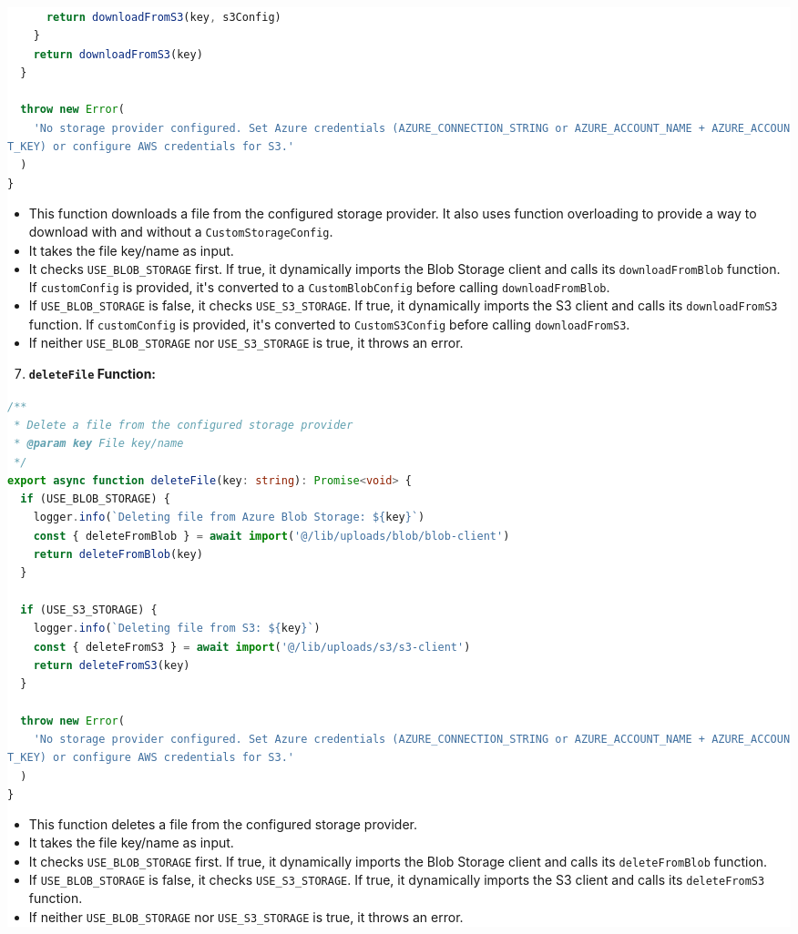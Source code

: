 ```typescript
      return downloadFromS3(key, s3Config)
    }
    return downloadFromS3(key)
  }

  throw new Error(
    'No storage provider configured. Set Azure credentials (AZURE_CONNECTION_STRING or AZURE_ACCOUNT_NAME + AZURE_ACCOUNT_KEY) or configure AWS credentials for S3.'
  )
}
```

*   This function downloads a file from the configured storage provider. It also uses function overloading to provide a way to download with and without a `CustomStorageConfig`.
*   It takes the file key/name as input.
*   It checks `USE_BLOB_STORAGE` first. If true, it dynamically imports the Blob Storage client and calls its `downloadFromBlob` function.  If `customConfig` is provided, it's converted to a `CustomBlobConfig` before calling `downloadFromBlob`.
*   If `USE_BLOB_STORAGE` is false, it checks `USE_S3_STORAGE`. If true, it dynamically imports the S3 client and calls its `downloadFromS3` function. If `customConfig` is provided, it's converted to `CustomS3Config` before calling `downloadFromS3`.
*   If neither `USE_BLOB_STORAGE` nor `USE_S3_STORAGE` is true, it throws an error.

7.  **`deleteFile` Function:**

```typescript
/**
 * Delete a file from the configured storage provider
 * @param key File key/name
 */
export async function deleteFile(key: string): Promise<void> {
  if (USE_BLOB_STORAGE) {
    logger.info(`Deleting file from Azure Blob Storage: ${key}`)
    const { deleteFromBlob } = await import('@/lib/uploads/blob/blob-client')
    return deleteFromBlob(key)
  }

  if (USE_S3_STORAGE) {
    logger.info(`Deleting file from S3: ${key}`)
    const { deleteFromS3 } = await import('@/lib/uploads/s3/s3-client')
    return deleteFromS3(key)
  }

  throw new Error(
    'No storage provider configured. Set Azure credentials (AZURE_CONNECTION_STRING or AZURE_ACCOUNT_NAME + AZURE_ACCOUNT_KEY) or configure AWS credentials for S3.'
  )
}
```

*   This function deletes a file from the configured storage provider.
*   It takes the file key/name as input.
*   It checks `USE_BLOB_STORAGE` first. If true, it dynamically imports the Blob Storage client and calls its `deleteFromBlob` function.
*   If `USE_BLOB_STORAGE` is false, it checks `USE_S3_STORAGE`. If true, it dynamically imports the S3 client and calls its `deleteFromS3` function.
*   If neither `USE_BLOB_STORAGE` nor `USE_S3_STORAGE` is true, it throws an error.
